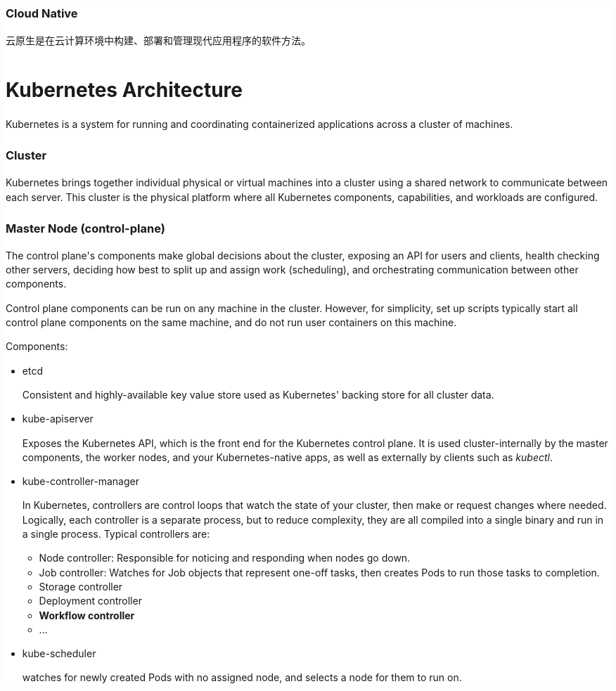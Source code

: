 ### Cloud Native

云原生是在云计算环境中构建、部署和管理现代应用程序的软件方法。

# Kubernetes Architecture

Kubernetes is a system for running and coordinating containerized applications across a cluster of machines.

### Cluster

Kubernetes brings together individual physical or virtual machines into a cluster using a shared network to communicate between each server. This cluster is the physical platform where all Kubernetes components, capabilities, and workloads are configured.

### Master Node (control-plane)

The control plane's components make global decisions about the cluster, exposing an API for users and clients, health checking other servers, deciding how best to split up and assign work (scheduling), and orchestrating communication between other components.

Control plane components can be run on any machine in the cluster. However, for simplicity, set up scripts typically start all control plane components on the same machine, and do not run user containers on this machine.

Components:

- etcd

  Consistent and highly-available key value store used as Kubernetes' backing store for all cluster data.

- kube-apiserver

  Exposes the Kubernetes API, which is the front end for the Kubernetes control plane. It is used cluster-internally by the master components, the worker nodes, and your Kubernetes-native apps, as well as externally by clients such as *kubectl*.

- kube-controller-manager

  In Kubernetes, controllers are control loops that watch the state of your cluster, then make or request changes where needed. Logically, each controller is a separate process, but to reduce complexity, they are all compiled into a single binary and run in a single process. Typical controllers are:

  - Node controller: Responsible for noticing and responding when nodes go down.
  - Job controller: Watches for Job objects that represent one-off tasks, then creates Pods to run those tasks to completion.
  - Storage controller
  - Deployment controller
  - **Workflow controller**
  - ...

- kube-scheduler

  watches for newly created Pods with no assigned node, and selects a node for them to run on.
